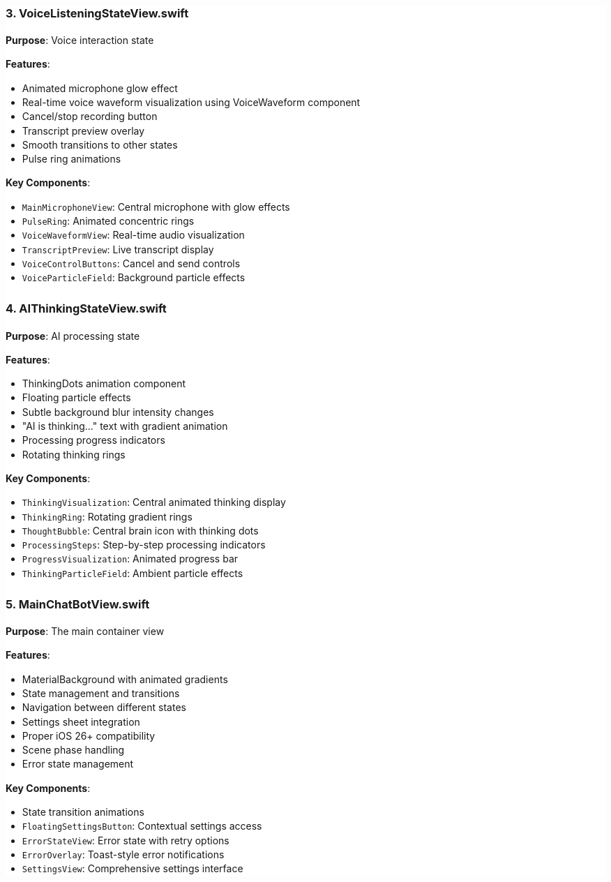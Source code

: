 ### 3. VoiceListeningStateView.swift
**Purpose**: Voice interaction state

**Features**:
- Animated microphone glow effect
- Real-time voice waveform visualization using VoiceWaveform component
- Cancel/stop recording button
- Transcript preview overlay
- Smooth transitions to other states
- Pulse ring animations

**Key Components**:
- `MainMicrophoneView`: Central microphone with glow effects
- `PulseRing`: Animated concentric rings
- `VoiceWaveformView`: Real-time audio visualization
- `TranscriptPreview`: Live transcript display
- `VoiceControlButtons`: Cancel and send controls
- `VoiceParticleField`: Background particle effects

### 4. AIThinkingStateView.swift
**Purpose**: AI processing state

**Features**:
- ThinkingDots animation component
- Floating particle effects
- Subtle background blur intensity changes
- "AI is thinking..." text with gradient animation
- Processing progress indicators
- Rotating thinking rings

**Key Components**:
- `ThinkingVisualization`: Central animated thinking display
- `ThinkingRing`: Rotating gradient rings
- `ThoughtBubble`: Central brain icon with thinking dots
- `ProcessingSteps`: Step-by-step processing indicators
- `ProgressVisualization`: Animated progress bar
- `ThinkingParticleField`: Ambient particle effects

### 5. MainChatBotView.swift
**Purpose**: The main container view

**Features**:
- MaterialBackground with animated gradients
- State management and transitions
- Navigation between different states
- Settings sheet integration
- Proper iOS 26+ compatibility
- Scene phase handling
- Error state management

**Key Components**:
- State transition animations
- `FloatingSettingsButton`: Contextual settings access
- `ErrorStateView`: Error state with retry options
- `ErrorOverlay`: Toast-style error notifications
- `SettingsView`: Comprehensive settings interface
